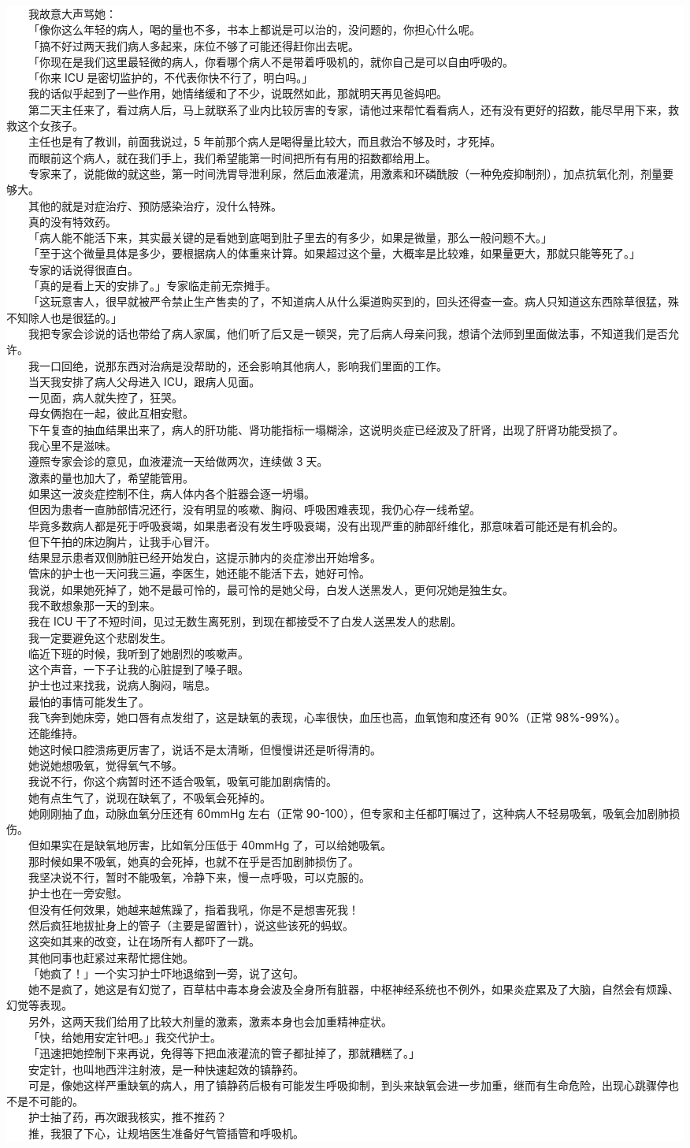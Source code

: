 &emsp;&emsp;我故意大声骂她：  
&emsp;&emsp;「像你这么年轻的病人，喝的量也不多，书本上都说是可以治的，没问题的，你担心什么呢。  
&emsp;&emsp;「搞不好过两天我们病人多起来，床位不够了可能还得赶你出去呢。  
&emsp;&emsp;「你现在是我们这里最轻微的病人，你看哪个病人不是带着呼吸机的，就你自己是可以自由呼吸的。  
&emsp;&emsp;「你来 ICU 是密切监护的，不代表你快不行了，明白吗。」  
&emsp;&emsp;我的话似乎起到了一些作用，她情绪缓和了不少，说既然如此，那就明天再见爸妈吧。  
&emsp;&emsp;第二天主任来了，看过病人后，马上就联系了业内比较厉害的专家，请他过来帮忙看看病人，还有没有更好的招数，能尽早用下来，救救这个女孩子。  
&emsp;&emsp;主任也是有了教训，前面我说过，5 年前那个病人是喝得量比较大，而且救治不够及时，才死掉。  
&emsp;&emsp;而眼前这个病人，就在我们手上，我们希望能第一时间把所有有用的招数都给用上。  
&emsp;&emsp;专家来了，说能做的就这些，第一时间洗胃导泄利尿，然后血液灌流，用激素和环磷酰胺（一种免疫抑制剂），加点抗氧化剂，剂量要够大。  
&emsp;&emsp;其他的就是对症治疗、预防感染治疗，没什么特殊。  
&emsp;&emsp;真的没有特效药。  
&emsp;&emsp;「病人能不能活下来，其实最关键的是看她到底喝到肚子里去的有多少，如果是微量，那么一般问题不大。」  
&emsp;&emsp;「至于这个微量具体是多少，要根据病人的体重来计算。如果超过这个量，大概率是比较难，如果量更大，那就只能等死了。」  
&emsp;&emsp;专家的话说得很直白。  
&emsp;&emsp;「真的是看上天的安排了。」专家临走前无奈摊手。  
&emsp;&emsp;「这玩意害人，很早就被严令禁止生产售卖的了，不知道病人从什么渠道购买到的，回头还得查一查。病人只知道这东西除草很猛，殊不知除人也是很猛的。」  
&emsp;&emsp;我把专家会诊说的话也带给了病人家属，他们听了后又是一顿哭，完了后病人母亲问我，想请个法师到里面做法事，不知道我们是否允许。  
&emsp;&emsp;我一口回绝，说那东西对治病是没帮助的，还会影响其他病人，影响我们里面的工作。  
&emsp;&emsp;当天我安排了病人父母进入 ICU，跟病人见面。  
&emsp;&emsp;一见面，病人就失控了，狂哭。  
&emsp;&emsp;母女俩抱在一起，彼此互相安慰。  
&emsp;&emsp;下午复查的抽血结果出来了，病人的肝功能、肾功能指标一塌糊涂，这说明炎症已经波及了肝肾，出现了肝肾功能受损了。  
&emsp;&emsp;我心里不是滋味。  
&emsp;&emsp;遵照专家会诊的意见，血液灌流一天给做两次，连续做 3 天。  
&emsp;&emsp;激素的量也加大了，希望能管用。  
&emsp;&emsp;如果这一波炎症控制不住，病人体内各个脏器会逐一坍塌。  
&emsp;&emsp;但因为患者一直肺部情况还行，没有明显的咳嗽、胸闷、呼吸困难表现，我仍心存一线希望。  
&emsp;&emsp;毕竟多数病人都是死于呼吸衰竭，如果患者没有发生呼吸衰竭，没有出现严重的肺部纤维化，那意味着可能还是有机会的。  
&emsp;&emsp;但下午拍的床边胸片，让我手心冒汗。  
&emsp;&emsp;结果显示患者双侧肺脏已经开始发白，这提示肺内的炎症渗出开始增多。  
&emsp;&emsp;管床的护士也一天问我三遍，李医生，她还能不能活下去，她好可怜。  
&emsp;&emsp;我说，如果她死掉了，她不是最可怜的，最可怜的是她父母，白发人送黑发人，更何况她是独生女。  
&emsp;&emsp;我不敢想象那一天的到来。  
&emsp;&emsp;我在 ICU 干了不短时间，见过无数生离死别，到现在都接受不了白发人送黑发人的悲剧。  
&emsp;&emsp;我一定要避免这个悲剧发生。  
&emsp;&emsp;临近下班的时候，我听到了她剧烈的咳嗽声。  
&emsp;&emsp;这个声音，一下子让我的心脏提到了嗓子眼。  
&emsp;&emsp;护士也过来找我，说病人胸闷，喘息。  
&emsp;&emsp;最怕的事情可能发生了。  
&emsp;&emsp;我飞奔到她床旁，她口唇有点发绀了，这是缺氧的表现，心率很快，血压也高，血氧饱和度还有 90%（正常 98%-99%）。  
&emsp;&emsp;还能维持。  
&emsp;&emsp;她这时候口腔溃疡更厉害了，说话不是太清晰，但慢慢讲还是听得清的。  
&emsp;&emsp;她说她想吸氧，觉得氧气不够。  
&emsp;&emsp;我说不行，你这个病暂时还不适合吸氧，吸氧可能加剧病情的。  
&emsp;&emsp;她有点生气了，说现在缺氧了，不吸氧会死掉的。  
&emsp;&emsp;她刚刚抽了血，动脉血氧分压还有 60mmHg 左右（正常 90-100），但专家和主任都叮嘱过了，这种病人不轻易吸氧，吸氧会加剧肺损伤。  
&emsp;&emsp;但如果实在是缺氧地厉害，比如氧分压低于 40mmHg 了，可以给她吸氧。  
&emsp;&emsp;那时候如果不吸氧，她真的会死掉，也就不在乎是否加剧肺损伤了。  
&emsp;&emsp;我坚决说不行，暂时不能吸氧，冷静下来，慢一点呼吸，可以克服的。  
&emsp;&emsp;护士也在一旁安慰。  
&emsp;&emsp;但没有任何效果，她越来越焦躁了，指着我吼，你是不是想害死我！  
&emsp;&emsp;然后疯狂地拔扯身上的管子（主要是留置针），说这些该死的蚂蚁。  
&emsp;&emsp;这突如其来的改变，让在场所有人都吓了一跳。  
&emsp;&emsp;其他同事也赶紧过来帮忙摁住她。  
&emsp;&emsp;「她疯了！」一个实习护士吓地退缩到一旁，说了这句。  
&emsp;&emsp;她不是疯了，她这是有幻觉了，百草枯中毒本身会波及全身所有脏器，中枢神经系统也不例外，如果炎症累及了大脑，自然会有烦躁、幻觉等表现。  
&emsp;&emsp;另外，这两天我们给用了比较大剂量的激素，激素本身也会加重精神症状。  
&emsp;&emsp;「快，给她用安定针吧。」我交代护士。  
&emsp;&emsp;「迅速把她控制下来再说，免得等下把血液灌流的管子都扯掉了，那就糟糕了。」  
&emsp;&emsp;安定针，也叫地西泮注射液，是一种快速起效的镇静药。  
&emsp;&emsp;可是，像她这样严重缺氧的病人，用了镇静药后极有可能发生呼吸抑制，到头来缺氧会进一步加重，继而有生命危险，出现心跳骤停也不是不可能的。  
&emsp;&emsp;护士抽了药，再次跟我核实，推不推药？  
&emsp;&emsp;推，我狠了下心，让规培医生准备好气管插管和呼吸机。  